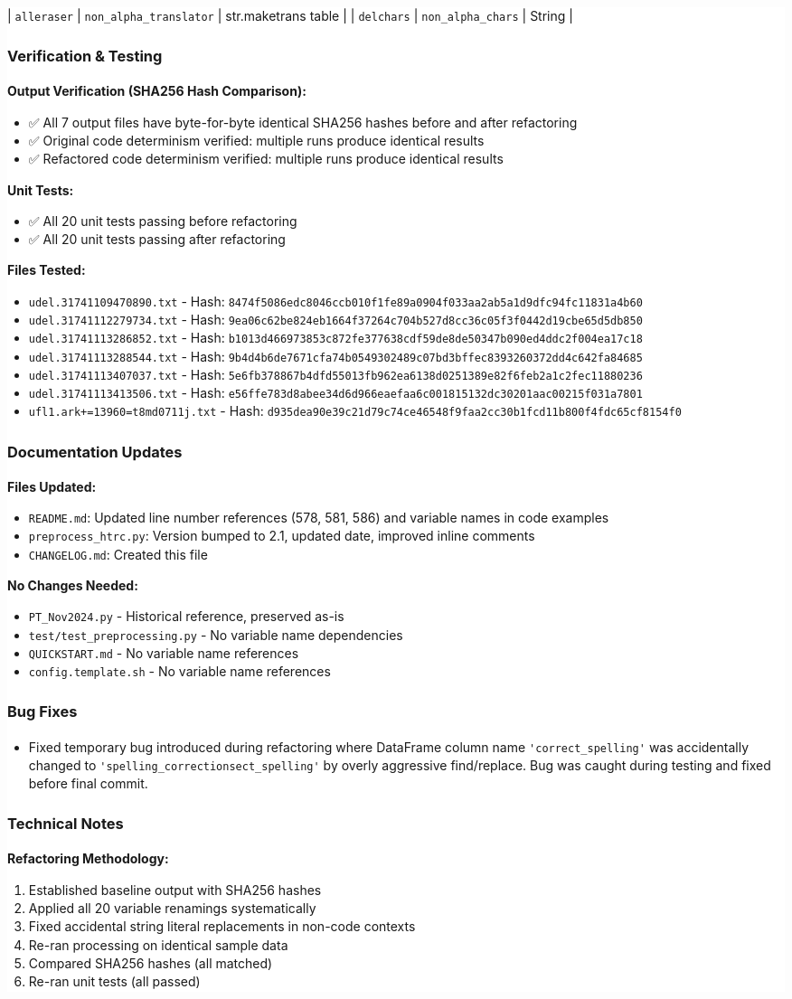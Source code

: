 | `alleraser` | `non_alpha_translator` | str.maketrans table |
| `delchars` | `non_alpha_chars` | String |

### Verification & Testing

**Output Verification (SHA256 Hash Comparison):**
- ✅ All 7 output files have byte-for-byte identical SHA256 hashes before and after refactoring
- ✅ Original code determinism verified: multiple runs produce identical results
- ✅ Refactored code determinism verified: multiple runs produce identical results

**Unit Tests:**
- ✅ All 20 unit tests passing before refactoring
- ✅ All 20 unit tests passing after refactoring

**Files Tested:**
- `udel.31741109470890.txt` - Hash: `8474f5086edc8046ccb010f1fe89a0904f033aa2ab5a1d9dfc94fc11831a4b60`
- `udel.31741112279734.txt` - Hash: `9ea06c62be824eb1664f37264c704b527d8cc36c05f3f0442d19cbe65d5db850`
- `udel.31741113286852.txt` - Hash: `b1013d466973853c872fe377638cdf59de8de50347b090ed4ddc2f004ea17c18`
- `udel.31741113288544.txt` - Hash: `9b4d4b6de7671cfa74b0549302489c07bd3bffec8393260372dd4c642fa84685`
- `udel.31741113407037.txt` - Hash: `5e6fb378867b4dfd55013fb962ea6138d0251389e82f6feb2a1c2fec11880236`
- `udel.31741113413506.txt` - Hash: `e56ffe783d8abee34d6d966eaefaa6c001815132dc30201aac00215f031a7801`
- `ufl1.ark+=13960=t8md0711j.txt` - Hash: `d935dea90e39c21d79c74ce46548f9faa2cc30b1fcd11b800f4fdc65cf8154f0`

### Documentation Updates

**Files Updated:**
- `README.md`: Updated line number references (578, 581, 586) and variable names in code examples
- `preprocess_htrc.py`: Version bumped to 2.1, updated date, improved inline comments
- `CHANGELOG.md`: Created this file

**No Changes Needed:**
- `PT_Nov2024.py` - Historical reference, preserved as-is
- `test/test_preprocessing.py` - No variable name dependencies
- `QUICKSTART.md` - No variable name references
- `config.template.sh` - No variable name references

### Bug Fixes

- Fixed temporary bug introduced during refactoring where DataFrame column name `'correct_spelling'` was accidentally changed to `'spelling_correctionsect_spelling'` by overly aggressive find/replace. Bug was caught during testing and fixed before final commit.

### Technical Notes

**Refactoring Methodology:**
1. Established baseline output with SHA256 hashes
2. Applied all 20 variable renamings systematically
3. Fixed accidental string literal replacements in non-code contexts
4. Re-ran processing on identical sample data
5. Compared SHA256 hashes (all matched)
6. Re-ran unit tests (all passed)
